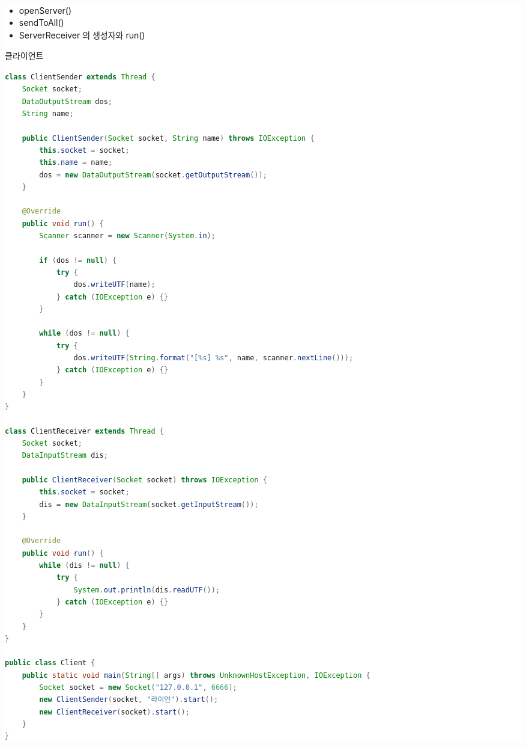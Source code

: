 - openServer()
- sendToAll()
- ServerReceiver 의 생성자와 run()

클라이언트

```java
class ClientSender extends Thread {
	Socket socket;
	DataOutputStream dos;
	String name;
	
	public ClientSender(Socket socket, String name) throws IOException {
		this.socket = socket;
		this.name = name;
		dos = new DataOutputStream(socket.getOutputStream());
	}
	
	@Override
	public void run() {
		Scanner scanner = new Scanner(System.in);
		
		if (dos != null) {
			try {
				dos.writeUTF(name);
			} catch (IOException e) {}
		}
		
		while (dos != null) {
			try {
				dos.writeUTF(String.format("[%s] %s", name, scanner.nextLine()));
			} catch (IOException e) {}
		}
	}
}

class ClientReceiver extends Thread {
	Socket socket;
	DataInputStream dis;
	
	public ClientReceiver(Socket socket) throws IOException {
		this.socket = socket;
		dis = new DataInputStream(socket.getInputStream());
	}
	
	@Override
	public void run() {
		while (dis != null) {
			try {
				System.out.println(dis.readUTF());
			} catch (IOException e) {}
		}
	}
}

public class Client {
	public static void main(String[] args) throws UnknownHostException, IOException {
		Socket socket = new Socket("127.0.0.1", 6666);
		new ClientSender(socket, "라이언").start();
		new ClientReceiver(socket).start();
	}
}
```

